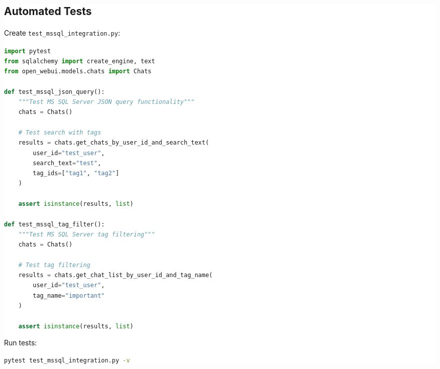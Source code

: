 ## Automated Tests

Create `test_mssql_integration.py`:

```python
import pytest
from sqlalchemy import create_engine, text
from open_webui.models.chats import Chats

def test_mssql_json_query():
    """Test MS SQL Server JSON query functionality"""
    chats = Chats()
    
    # Test search with tags
    results = chats.get_chats_by_user_id_and_search_text(
        user_id="test_user",
        search_text="test",
        tag_ids=["tag1", "tag2"]
    )
    
    assert isinstance(results, list)

def test_mssql_tag_filter():
    """Test MS SQL Server tag filtering"""
    chats = Chats()
    
    # Test tag filtering
    results = chats.get_chat_list_by_user_id_and_tag_name(
        user_id="test_user",
        tag_name="important"
    )
    
    assert isinstance(results, list)
```

Run tests:
```bash
pytest test_mssql_integration.py -v
```